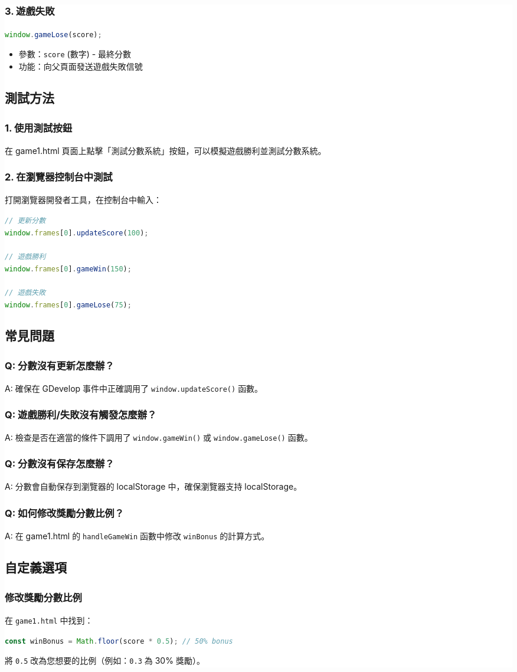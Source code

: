 ### 3. 遊戲失敗
```javascript
window.gameLose(score);
```
- 參數：`score` (數字) - 最終分數
- 功能：向父頁面發送遊戲失敗信號

## 測試方法

### 1. 使用測試按鈕
在 game1.html 頁面上點擊「測試分數系統」按鈕，可以模擬遊戲勝利並測試分數系統。

### 2. 在瀏覽器控制台中測試
打開瀏覽器開發者工具，在控制台中輸入：
```javascript
// 更新分數
window.frames[0].updateScore(100);

// 遊戲勝利
window.frames[0].gameWin(150);

// 遊戲失敗
window.frames[0].gameLose(75);
```

## 常見問題

### Q: 分數沒有更新怎麼辦？
A: 確保在 GDevelop 事件中正確調用了 `window.updateScore()` 函數。

### Q: 遊戲勝利/失敗沒有觸發怎麼辦？
A: 檢查是否在適當的條件下調用了 `window.gameWin()` 或 `window.gameLose()` 函數。

### Q: 分數沒有保存怎麼辦？
A: 分數會自動保存到瀏覽器的 localStorage 中，確保瀏覽器支持 localStorage。

### Q: 如何修改獎勵分數比例？
A: 在 game1.html 的 `handleGameWin` 函數中修改 `winBonus` 的計算方式。

## 自定義選項

### 修改獎勵分數比例
在 `game1.html` 中找到：
```javascript
const winBonus = Math.floor(score * 0.5); // 50% bonus
```
將 `0.5` 改為您想要的比例（例如：`0.3` 為 30% 獎勵）。

